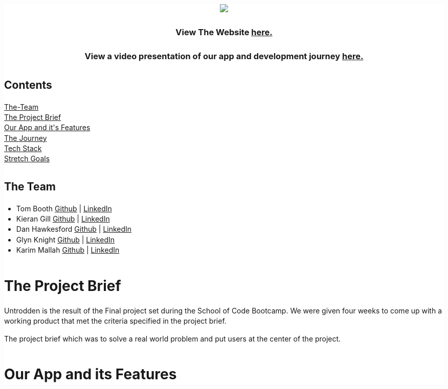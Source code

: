 <p align="center">
  <img src="https://user-images.githubusercontent.com/82081817/184133754-b1eb21a9-9ec0-44ee-ad1d-b0f2c00c032a.png" width="50%" />
</p>
<h3 align="center">
	View The Website <a href='https://untroddenapp.netlify.app/'>here.</a>
	
</h3>
<h3 align="center">
	View a video presentation of our app and development journey <a href='https://www.youtube.com/watch?v=SKA7cI1Aa2w'>here.</a>
</h3>


## Contents

[The-Team](#The-Team)
<br>
[The Project Brief](#The-Project-Brief)
<br>
[Our App and it's Features](#Our-App-and-its-Features)
<br>
[The Journey](#The-Journey)
<br>
[Tech Stack](#Tech-Stack)
<br>
[Stretch Goals](#Stretch-Goals)

## The Team

- Tom Booth [Github](https://github.com/Plume93) | [LinkedIn](https://www.linkedin.com/in/tom-booth-software-dev/)
- Kieran Gill [Github](https://github.com/KieranWebDev) | [LinkedIn](https://www.linkedin.com/in/kieran-gill/)
- Dan Hawkesford [Github](https://github.com/dhawkesford/) | [LinkedIn](https://www.linkedin.com/in/daniel-hawkesford/)
- Glyn Knight [Github](https://github.com/GLYNKNIGHT) | [LinkedIn](https://www.linkedin.com/in/glyn-knight/)
- Karim Mallah [Github](https://github.com/kmallah) | [LinkedIn](https://www.linkedin.com/in/kmallah/)



# The Project Brief

Untrodden is the result of the Final project set during the School of Code Bootcamp. We were given four weeks to come up with a working product that met the criteria specified in the project brief.

The project brief which was to solve a real world problem and put users at the center of the project.

# Our App and its Features
